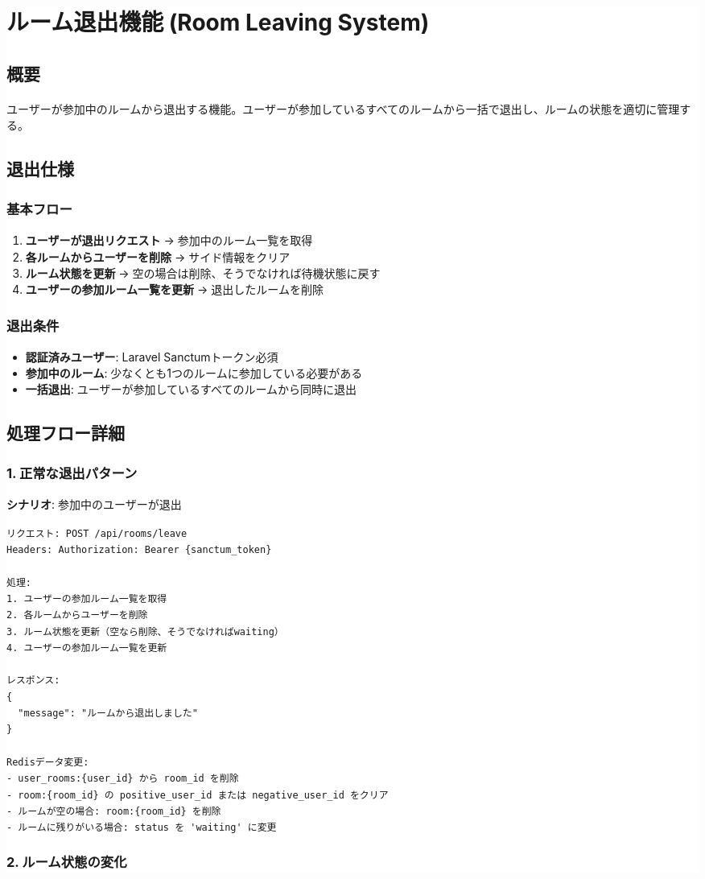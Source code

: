 # ルーム退出機能 (Room Leaving System)

## 概要

ユーザーが参加中のルームから退出する機能。ユーザーが参加しているすべてのルームから一括で退出し、ルームの状態を適切に管理する。

## 退出仕様

### 基本フロー

1. **ユーザーが退出リクエスト** → 参加中のルーム一覧を取得
2. **各ルームからユーザーを削除** → サイド情報をクリア
3. **ルーム状態を更新** → 空の場合は削除、そうでなければ待機状態に戻す
4. **ユーザーの参加ルーム一覧を更新** → 退出したルームを削除

### 退出条件

- **認証済みユーザー**: Laravel Sanctumトークン必須
- **参加中のルーム**: 少なくとも1つのルームに参加している必要がある
- **一括退出**: ユーザーが参加しているすべてのルームから同時に退出

## 処理フロー詳細

### 1. 正常な退出パターン

**シナリオ**: 参加中のユーザーが退出

```
リクエスト: POST /api/rooms/leave
Headers: Authorization: Bearer {sanctum_token}

処理:
1. ユーザーの参加ルーム一覧を取得
2. 各ルームからユーザーを削除
3. ルーム状態を更新（空なら削除、そうでなければwaiting）
4. ユーザーの参加ルーム一覧を更新

レスポンス:
{
  "message": "ルームから退出しました"
}

Redisデータ変更:
- user_rooms:{user_id} から room_id を削除
- room:{room_id} の positive_user_id または negative_user_id をクリア
- ルームが空の場合: room:{room_id} を削除
- ルームに残りがいる場合: status を 'waiting' に変更
```

### 2. ルーム状態の変化
